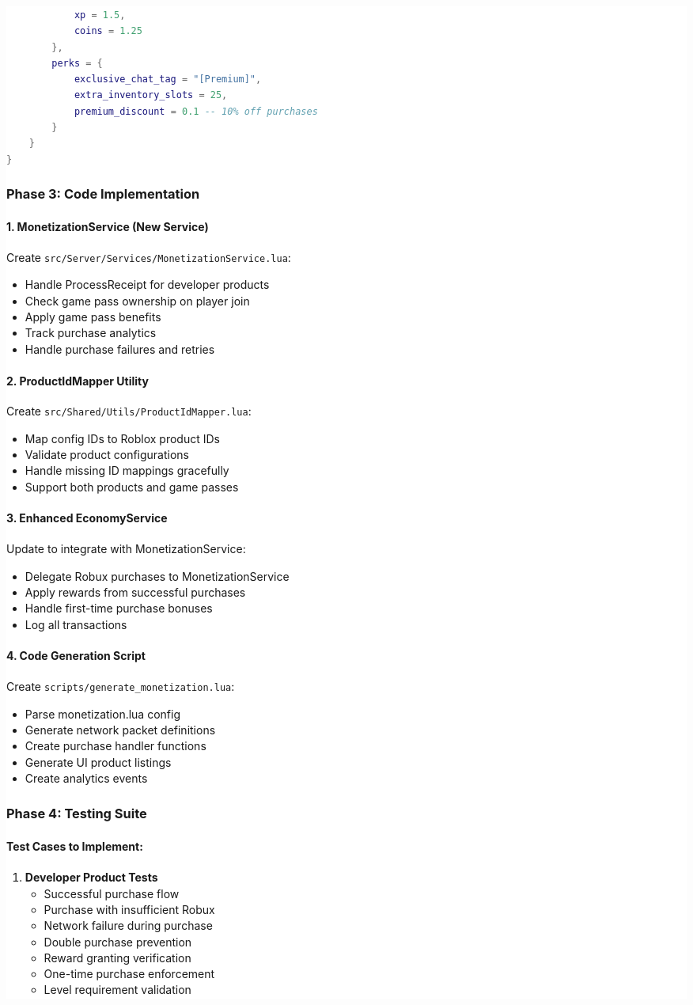 ```lua
            xp = 1.5,
            coins = 1.25
        },
        perks = {
            exclusive_chat_tag = "[Premium]",
            extra_inventory_slots = 25,
            premium_discount = 0.1 -- 10% off purchases
        }
    }
}
```

### Phase 3: Code Implementation

#### 1. MonetizationService (New Service)
Create `src/Server/Services/MonetizationService.lua`:
- Handle ProcessReceipt for developer products
- Check game pass ownership on player join
- Apply game pass benefits
- Track purchase analytics
- Handle purchase failures and retries

#### 2. ProductIdMapper Utility
Create `src/Shared/Utils/ProductIdMapper.lua`:
- Map config IDs to Roblox product IDs
- Validate product configurations
- Handle missing ID mappings gracefully
- Support both products and game passes

#### 3. Enhanced EconomyService
Update to integrate with MonetizationService:
- Delegate Robux purchases to MonetizationService
- Apply rewards from successful purchases
- Handle first-time purchase bonuses
- Log all transactions

#### 4. Code Generation Script
Create `scripts/generate_monetization.lua`:
- Parse monetization.lua config
- Generate network packet definitions
- Create purchase handler functions
- Generate UI product listings
- Create analytics events

### Phase 4: Testing Suite

#### Test Cases to Implement:

1. **Developer Product Tests**
   - Successful purchase flow
   - Purchase with insufficient Robux
   - Network failure during purchase
   - Double purchase prevention
   - Reward granting verification
   - One-time purchase enforcement
   - Level requirement validation
